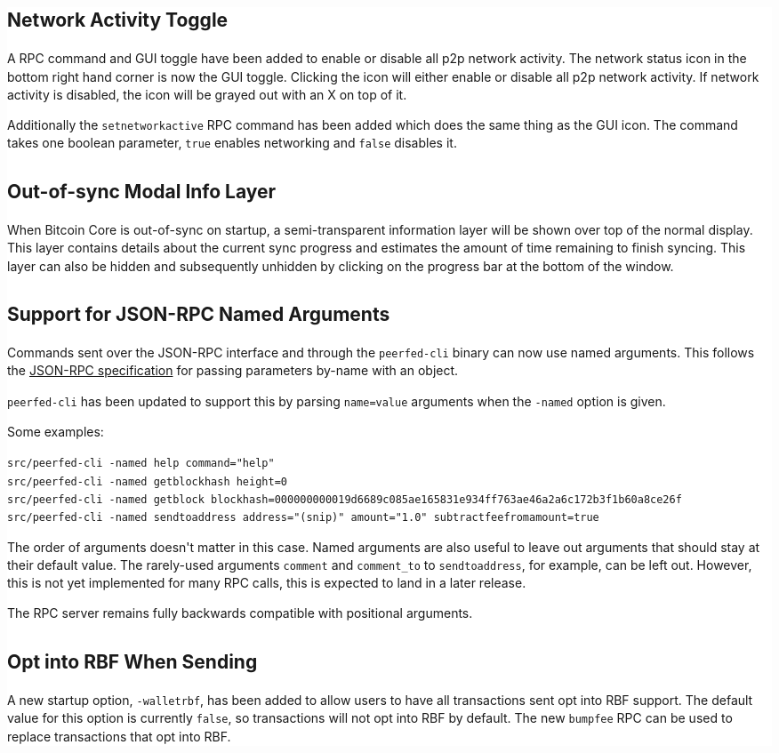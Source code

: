 Network Activity Toggle
-----------------------

A RPC command and GUI toggle have been added to enable or disable all p2p
network activity. The network status icon in the bottom right hand corner 
is now the GUI toggle. Clicking the icon will either enable or disable all
p2p network activity. If network activity is disabled, the icon will 
be grayed out with an X on top of it.

Additionally the `setnetworkactive` RPC command has been added which does
the same thing as the GUI icon. The command takes one boolean parameter,
`true` enables networking and `false` disables it.

Out-of-sync Modal Info Layer
----------------------------

When Bitcoin Core is out-of-sync on startup, a semi-transparent information
layer will be shown over top of the normal display. This layer contains
details about the current sync progress and estimates the amount of time
remaining to finish syncing. This layer can also be hidden and subsequently
unhidden by clicking on the progress bar at the bottom of the window.

Support for JSON-RPC Named Arguments
------------------------------------

Commands sent over the JSON-RPC interface and through the `peerfed-cli` binary
can now use named arguments. This follows the [JSON-RPC specification](http://www.jsonrpc.org/specification)
for passing parameters by-name with an object.

`peerfed-cli` has been updated to support this by parsing `name=value` arguments
when the `-named` option is given.

Some examples:

    src/peerfed-cli -named help command="help"
    src/peerfed-cli -named getblockhash height=0
    src/peerfed-cli -named getblock blockhash=000000000019d6689c085ae165831e934ff763ae46a2a6c172b3f1b60a8ce26f
    src/peerfed-cli -named sendtoaddress address="(snip)" amount="1.0" subtractfeefromamount=true

The order of arguments doesn't matter in this case. Named arguments are also
useful to leave out arguments that should stay at their default value. The
rarely-used arguments `comment` and `comment_to` to `sendtoaddress`, for example, can
be left out. However, this is not yet implemented for many RPC calls, this is
expected to land in a later release.

The RPC server remains fully backwards compatible with positional arguments.

Opt into RBF When Sending
-------------------------

A new startup option, `-walletrbf`, has been added to allow users to have all
transactions sent opt into RBF support. The default value for this option is
currently `false`, so transactions will not opt into RBF by default. The new
`bumpfee` RPC can be used to replace transactions that opt into RBF.
